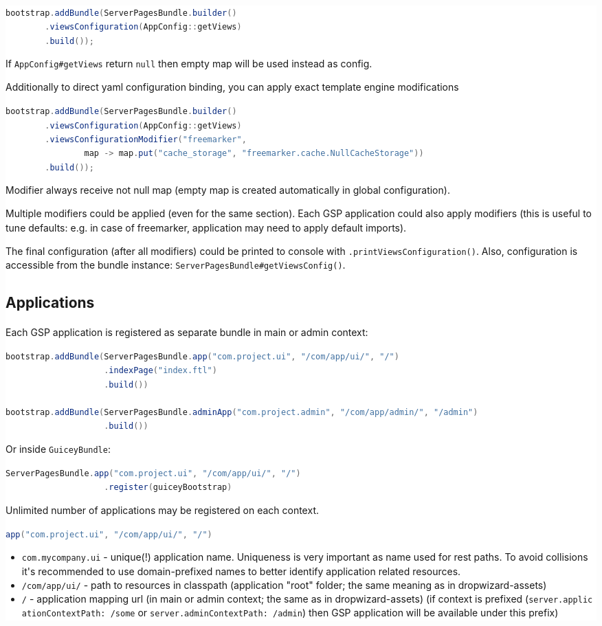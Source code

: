 ```java
bootstrap.addBundle(ServerPagesBundle.builder()
        .viewsConfiguration(AppConfig::getViews)
        .build());
```

If `AppConfig#getViews` return `null` then empty map will be used instead as config.

Additionally to direct yaml configuration binding, you can apply exact template engine modifications

```java
bootstrap.addBundle(ServerPagesBundle.builder()
        .viewsConfiguration(AppConfig::getViews)
        .viewsConfigurationModifier("freemarker", 
                map -> map.put("cache_storage", "freemarker.cache.NullCacheStorage"))
        .build());
``` 
   
Modifier always receive not null map (empty map is created automatically in global configuration).

Multiple modifiers could be applied (even for the same section). Each GSP application could also apply modifiers
(this is useful to tune defaults: e.g. in case of freemarker, application may need to apply default imports).

The final configuration (after all modifiers) could be printed to console with `.printViewsConfiguration()`.
Also, configuration is accessible from the bundle instance: `ServerPagesBundle#getViewsConfig()`.

## Applications

Each GSP application is registered as separate bundle in main or admin context:

```java
bootstrap.addBundle(ServerPagesBundle.app("com.project.ui", "/com/app/ui/", "/")
                    .indexPage("index.ftl")
                    .build())
                    
bootstrap.addBundle(ServerPagesBundle.adminApp("com.project.admin", "/com/app/admin/", "/admin")
                    .build())                    
```   

Or inside `GuiceyBundle`:

```java
ServerPagesBundle.app("com.project.ui", "/com/app/ui/", "/")
                    .register(guiceyBootstrap)
```

Unlimited number of applications may be registered on each context.


```java
app("com.project.ui", "/com/app/ui/", "/")
```

* `com.mycompany.ui` - unique(!) application name. Uniqueness is very important as name used for rest paths.
    To avoid collisions it's recommended to use domain-prefixed names to better identify application related resources. 
* `/com/app/ui/` - path to resources in classpath (application "root" folder; the same meaning as in dropwizard-assets)
* `/` - application mapping url (in main or admin context; the same as in dropwizard-assets)
    (if context is prefixed (`server.applicationContextPath: /some` or `server.adminContextPath: /admin`) then GSP 
    application will be available under this prefix)
